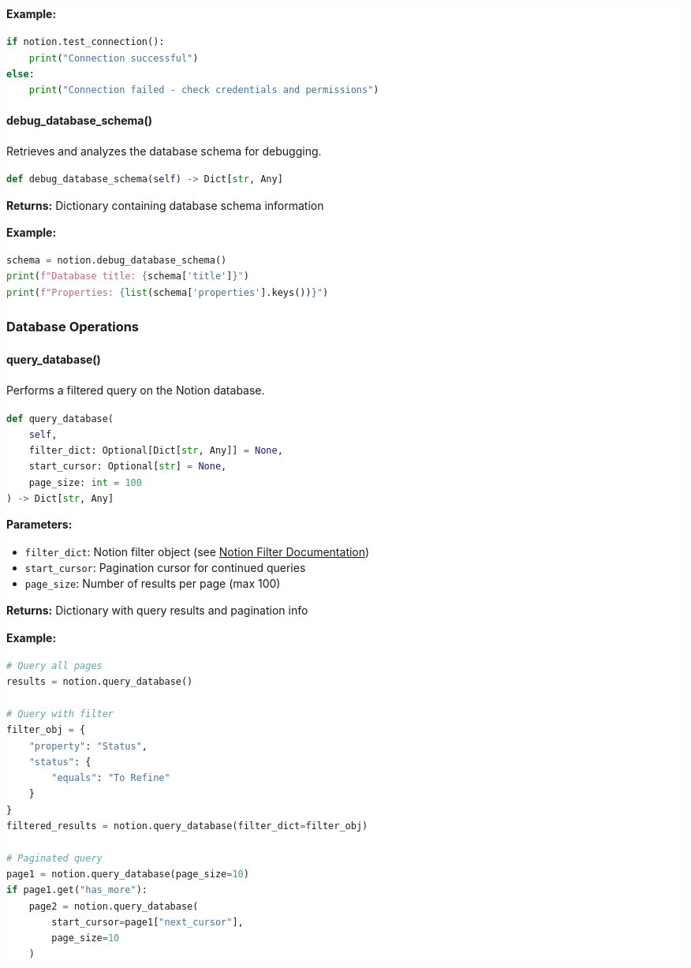 **Example:**
```python
if notion.test_connection():
    print("Connection successful")
else:
    print("Connection failed - check credentials and permissions")
```

#### debug_database_schema()

Retrieves and analyzes the database schema for debugging.

```python
def debug_database_schema(self) -> Dict[str, Any]
```

**Returns:** Dictionary containing database schema information

**Example:**
```python
schema = notion.debug_database_schema()
print(f"Database title: {schema['title']}")
print(f"Properties: {list(schema['properties'].keys())}")
```

### Database Operations

#### query_database()

Performs a filtered query on the Notion database.

```python
def query_database(
    self,
    filter_dict: Optional[Dict[str, Any]] = None,
    start_cursor: Optional[str] = None,
    page_size: int = 100
) -> Dict[str, Any]
```

**Parameters:**
- `filter_dict`: Notion filter object (see [Notion Filter Documentation](https://developers.notion.com/reference/post-database-query-filter))
- `start_cursor`: Pagination cursor for continued queries
- `page_size`: Number of results per page (max 100)

**Returns:** Dictionary with query results and pagination info

**Example:**
```python
# Query all pages
results = notion.query_database()

# Query with filter
filter_obj = {
    "property": "Status",
    "status": {
        "equals": "To Refine"
    }
}
filtered_results = notion.query_database(filter_dict=filter_obj)

# Paginated query
page1 = notion.query_database(page_size=10)
if page1.get("has_more"):
    page2 = notion.query_database(
        start_cursor=page1["next_cursor"],
        page_size=10
    )
```
